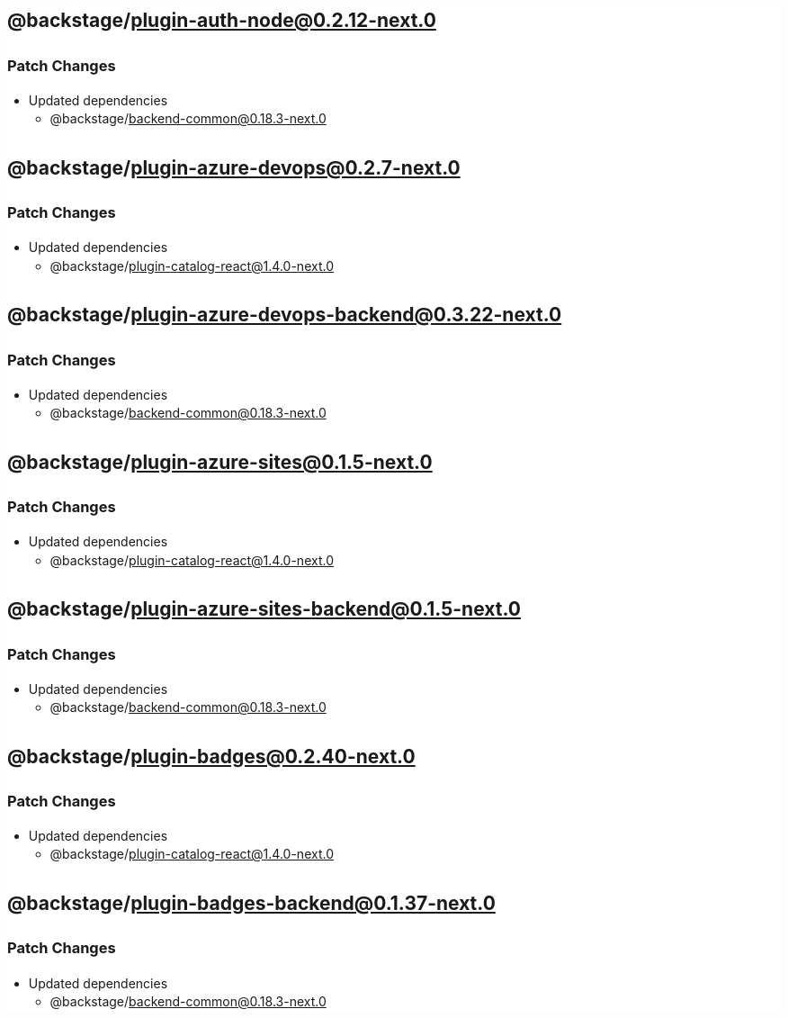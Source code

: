 ## @backstage/plugin-auth-node@0.2.12-next.0

### Patch Changes

- Updated dependencies
  - @backstage/backend-common@0.18.3-next.0

## @backstage/plugin-azure-devops@0.2.7-next.0

### Patch Changes

- Updated dependencies
  - @backstage/plugin-catalog-react@1.4.0-next.0

## @backstage/plugin-azure-devops-backend@0.3.22-next.0

### Patch Changes

- Updated dependencies
  - @backstage/backend-common@0.18.3-next.0

## @backstage/plugin-azure-sites@0.1.5-next.0

### Patch Changes

- Updated dependencies
  - @backstage/plugin-catalog-react@1.4.0-next.0

## @backstage/plugin-azure-sites-backend@0.1.5-next.0

### Patch Changes

- Updated dependencies
  - @backstage/backend-common@0.18.3-next.0

## @backstage/plugin-badges@0.2.40-next.0

### Patch Changes

- Updated dependencies
  - @backstage/plugin-catalog-react@1.4.0-next.0

## @backstage/plugin-badges-backend@0.1.37-next.0

### Patch Changes

- Updated dependencies
  - @backstage/backend-common@0.18.3-next.0
